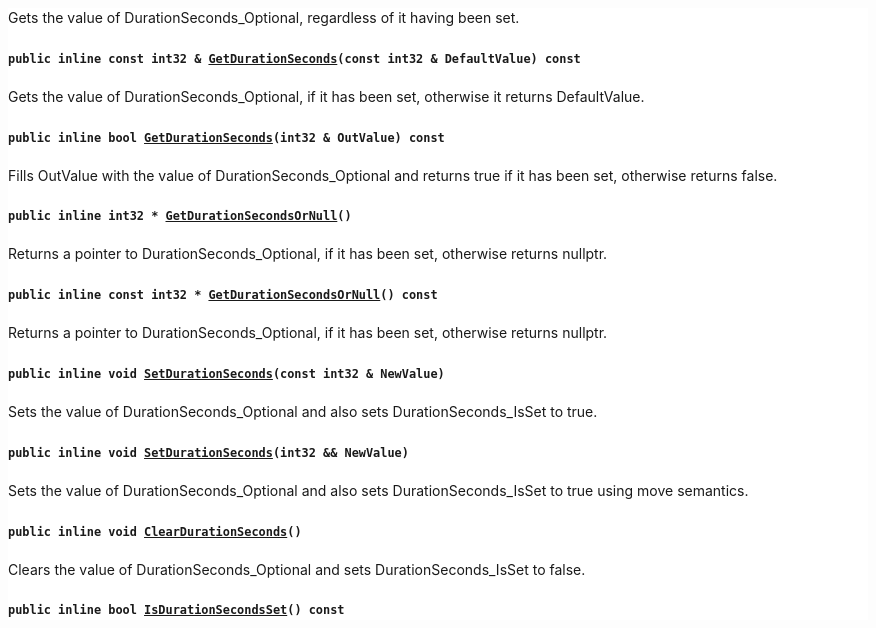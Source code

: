 Gets the value of DurationSeconds_Optional, regardless of it having been set.

#### `public inline const int32 & `[`GetDurationSeconds`](#structFRHAPI__MatchRequest_1a76e2c3cc0b1bfbced133d2c37a58db42)`(const int32 & DefaultValue) const` <a id="structFRHAPI__MatchRequest_1a76e2c3cc0b1bfbced133d2c37a58db42"></a>

Gets the value of DurationSeconds_Optional, if it has been set, otherwise it returns DefaultValue.

#### `public inline bool `[`GetDurationSeconds`](#structFRHAPI__MatchRequest_1af956d3d5e116849cbe724e763cefec61)`(int32 & OutValue) const` <a id="structFRHAPI__MatchRequest_1af956d3d5e116849cbe724e763cefec61"></a>

Fills OutValue with the value of DurationSeconds_Optional and returns true if it has been set, otherwise returns false.

#### `public inline int32 * `[`GetDurationSecondsOrNull`](#structFRHAPI__MatchRequest_1a1cf151a8aa87950d9eb9b1766bdee008)`()` <a id="structFRHAPI__MatchRequest_1a1cf151a8aa87950d9eb9b1766bdee008"></a>

Returns a pointer to DurationSeconds_Optional, if it has been set, otherwise returns nullptr.

#### `public inline const int32 * `[`GetDurationSecondsOrNull`](#structFRHAPI__MatchRequest_1a53c7b630cef20c1d00721ffca47afef7)`() const` <a id="structFRHAPI__MatchRequest_1a53c7b630cef20c1d00721ffca47afef7"></a>

Returns a pointer to DurationSeconds_Optional, if it has been set, otherwise returns nullptr.

#### `public inline void `[`SetDurationSeconds`](#structFRHAPI__MatchRequest_1aa34ef31729d769d996c08f299825f516)`(const int32 & NewValue)` <a id="structFRHAPI__MatchRequest_1aa34ef31729d769d996c08f299825f516"></a>

Sets the value of DurationSeconds_Optional and also sets DurationSeconds_IsSet to true.

#### `public inline void `[`SetDurationSeconds`](#structFRHAPI__MatchRequest_1a8036da073b9e1f577ddb9e7818839b58)`(int32 && NewValue)` <a id="structFRHAPI__MatchRequest_1a8036da073b9e1f577ddb9e7818839b58"></a>

Sets the value of DurationSeconds_Optional and also sets DurationSeconds_IsSet to true using move semantics.

#### `public inline void `[`ClearDurationSeconds`](#structFRHAPI__MatchRequest_1a4531d9f94c88c0d046cc0666758574ef)`()` <a id="structFRHAPI__MatchRequest_1a4531d9f94c88c0d046cc0666758574ef"></a>

Clears the value of DurationSeconds_Optional and sets DurationSeconds_IsSet to false.

#### `public inline bool `[`IsDurationSecondsSet`](#structFRHAPI__MatchRequest_1a6de29c47221e7d8d324839c8129e841e)`() const` <a id="structFRHAPI__MatchRequest_1a6de29c47221e7d8d324839c8129e841e"></a>
